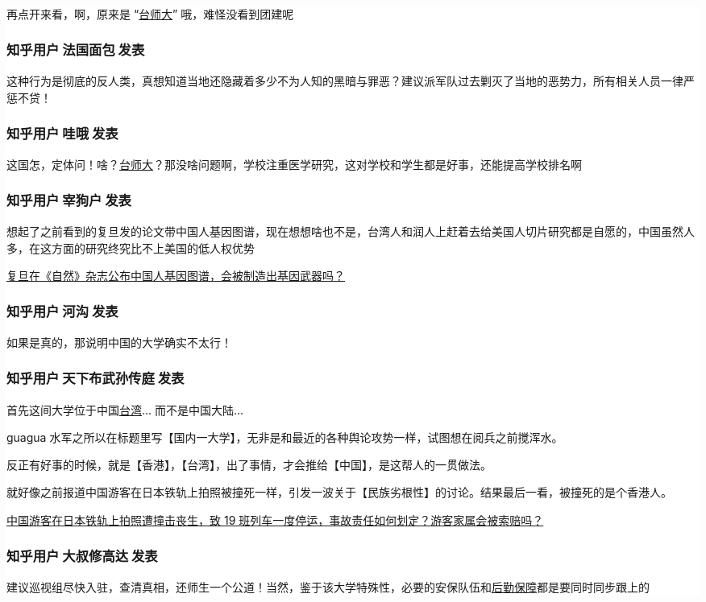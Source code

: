 再点开来看，啊，原来是 “[台师大](https://zhida.zhihu.com/search?content_id=744034927&content_type=Answer&match_order=1&q=%E5%8F%B0%E5%B8%88%E5%A4%A7&zhida_source=entity)” 哦，难怪没看到团建呢
    
    
    
    
### 知乎用户 法国面包 发表
    
这种行为是彻底的反人类，真想知道当地还隐藏着多少不为人知的黑暗与罪恶？建议派军队过去剿灭了当地的恶势力，所有相关人员一律严惩不贷！
    
    
    
    
### 知乎用户 哇哦 发表
    
这国怎，定体问！啥？[台师大](https://zhida.zhihu.com/search?content_id=744075518&content_type=Answer&match_order=1&q=%E5%8F%B0%E5%B8%88%E5%A4%A7&zhida_source=entity)？那没啥问题啊，学校注重医学研究，这对学校和学生都是好事，还能提高学校排名啊
    
    
    
    
### 知乎用户 宰狗户 发表
    
想起了之前看到的复旦发的论文带中国人基因图谱，现在想想啥也不是，台湾人和润人上赶着去给美国人切片研究都是自愿的，中国虽然人多，在这方面的研究终究比不上美国的低人权优势

[复旦在《自然》杂志公布中国人基因图谱，会被制造出基因武器吗？](https://zhuanlan.zhihu.com/p/638231727?share_code=dTd9Iqma1BGy&utm_psn=1943653169314902574)
    
    
    
    
### 知乎用户 河沟 发表
    
如果是真的，那说明中国的大学确实不太行！
    
    
    
    
### 知乎用户 天下布武孙传庭 发表
    
首先这间大学位于中国[台湾](https://zhida.zhihu.com/search?content_id=744113611&content_type=Answer&match_order=1&q=%E5%8F%B0%E6%B9%BE&zhida_source=entity)... 而不是中国大陆...

guagua 水军之所以在标题里写【国内一大学】，无非是和最近的各种舆论攻势一样，试图想在阅兵之前搅浑水。

反正有好事的时候，就是【香港】，【台湾】，出了事情，才会推给【中国】，是这帮人的一贯做法。

就好像之前报道中国游客在日本铁轨上拍照被撞死一样，引发一波关于【民族劣根性】的讨论。结果最后一看，被撞死的是个香港人。

[中国游客在日本铁轨上拍照遭撞击丧生，致 19 班列车一度停运，事故责任如何划定？游客家属会被索赔吗？](https://www.zhihu.com/question/10418299160/answer/86530889405)
    
    
    
    
### 知乎用户 大叔修高达 发表
    
建议巡视组尽快入驻，查清真相，还师生一个公道！当然，鉴于该大学特殊性，必要的安保队伍和[后勤保障](https://zhida.zhihu.com/search?content_id=744034963&content_type=Answer&match_order=1&q=%E5%90%8E%E5%8B%A4%E4%BF%9D%E9%9A%9C&zhida_source=entity)都是要同时同步跟上的
    
    
    
    
